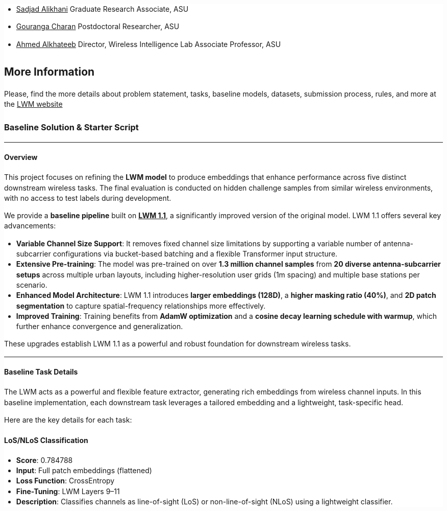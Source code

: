 - [Sadjad Alikhani](https://scholar.google.com/citations?user=PKjnTR4AAAAJ&hl=en)
Graduate Research Associate, ASU

- [Gouranga Charan](https://scholar.google.com/citations?user=MHKcvFMAAAAJ&hl=en)
Postdoctoral Researcher, ASU

- [Ahmed Alkhateeb](https://scholar.google.com/citations?user=dLHw2qcAAAAJ&hl=en)
Director, Wireless Intelligence Lab
Associate Professor, ASU

## More Information
Please, find the more details about problem statement, tasks, baseline models, datasets, submission process, rules, and more at the [LWM website](https://lwm-wireless.net/challenge)


### Baseline Solution & Starter Script

---

#### Overview

This project focuses on refining the **LWM model** to produce embeddings that enhance performance across five distinct downstream wireless tasks. The final evaluation is conducted on hidden challenge samples from similar wireless environments, with no access to test labels during development.

We provide a **baseline pipeline** built on [**LWM 1.1**](https://huggingface.co/wi-lab/lwm-v1.1), a significantly improved version of the original model. LWM 1.1 offers several key advancements:

* **Variable Channel Size Support**: It removes fixed channel size limitations by supporting a variable number of antenna-subcarrier configurations via bucket-based batching and a flexible Transformer input structure.
* **Extensive Pre-training**: The model was pre-trained on over **1.3 million channel samples** from **20 diverse antenna-subcarrier setups** across multiple urban layouts, including higher-resolution user grids (1m spacing) and multiple base stations per scenario.
* **Enhanced Model Architecture**: LWM 1.1 introduces **larger embeddings (128D)**, a **higher masking ratio (40%)**, and **2D patch segmentation** to capture spatial-frequency relationships more effectively.
* **Improved Training**: Training benefits from **AdamW optimization** and a **cosine decay learning schedule with warmup**, which further enhance convergence and generalization.

These upgrades establish LWM 1.1 as a powerful and robust foundation for downstream wireless tasks.

---

#### Baseline Task Details

The LWM acts as a powerful and flexible feature extractor, generating rich embeddings from wireless channel inputs. In this baseline implementation, each downstream task leverages a tailored embedding and a lightweight, task-specific head.

Here are the key details for each task:

#### LoS/NLoS Classification

* **Score**: 0.784788
* **Input**: Full patch embeddings (flattened)
* **Loss Function**: CrossEntropy
* **Fine-Tuning**: LWM Layers 9–11
* **Description**: Classifies channels as line-of-sight (LoS) or non-line-of-sight (NLoS) using a lightweight classifier.
